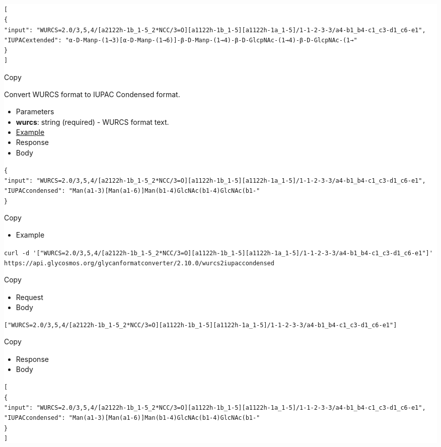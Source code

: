 ```
[
{
"input": "WURCS=2.0/3,5,4/[a2122h-1b_1-5_2*NCC/3=O][a1122h-1b_1-5][a1122h-1a_1-5]/1-1-2-3-3/a4-b1_b4-c1_c3-d1_c6-e1",
"IUPACextended": "α-D-Manp-(1→3)[α-D-Manp-(1→6)]-β-D-Manp-(1→4)-β-D-GlcpNAc-(1→4)-β-D-GlcpNAc-(1→"
}
]
```

Copy

Convert WURCS format to IUPAC Condensed format.

- Parameters
- **wurcs**: string (required) - WURCS format text.
- [Example](https://api.glycosmos.org/glycanformatconverter/2.10.0/wurcs2iupaccondensed/WURCS%3D2.0%2F3%2C5%2C4%2F%5Ba2122h-1b_1-5_2%2ANCC%2F3%3DO%5D%5Ba1122h-1b_1-5%5D%5Ba1122h-1a_1-5%5D%2F1-1-2-3-3%2Fa4-b1_b4-c1_c3-d1_c6-e1)
- Response
- Body

```
{
"input": "WURCS=2.0/3,5,4/[a2122h-1b_1-5_2*NCC/3=O][a1122h-1b_1-5][a1122h-1a_1-5]/1-1-2-3-3/a4-b1_b4-c1_c3-d1_c6-e1",
"IUPACcondensed": "Man(a1-3)[Man(a1-6)]Man(b1-4)GlcNAc(b1-4)GlcNAc(b1-"
}
```

Copy

- Example

```
curl -d '["WURCS=2.0/3,5,4/[a2122h-1b_1-5_2*NCC/3=O][a1122h-1b_1-5][a1122h-1a_1-5]/1-1-2-3-3/a4-b1_b4-c1_c3-d1_c6-e1"]' https://api.glycosmos.org/glycanformatconverter/2.10.0/wurcs2iupaccondensed
```

Copy

- Request
- Body

```
["WURCS=2.0/3,5,4/[a2122h-1b_1-5_2*NCC/3=O][a1122h-1b_1-5][a1122h-1a_1-5]/1-1-2-3-3/a4-b1_b4-c1_c3-d1_c6-e1"]
```

Copy

- Response
- Body

```
[
{
"input": "WURCS=2.0/3,5,4/[a2122h-1b_1-5_2*NCC/3=O][a1122h-1b_1-5][a1122h-1a_1-5]/1-1-2-3-3/a4-b1_b4-c1_c3-d1_c6-e1",
"IUPACcondensed": "Man(a1-3)[Man(a1-6)]Man(b1-4)GlcNAc(b1-4)GlcNAc(b1-"
}
]
```
